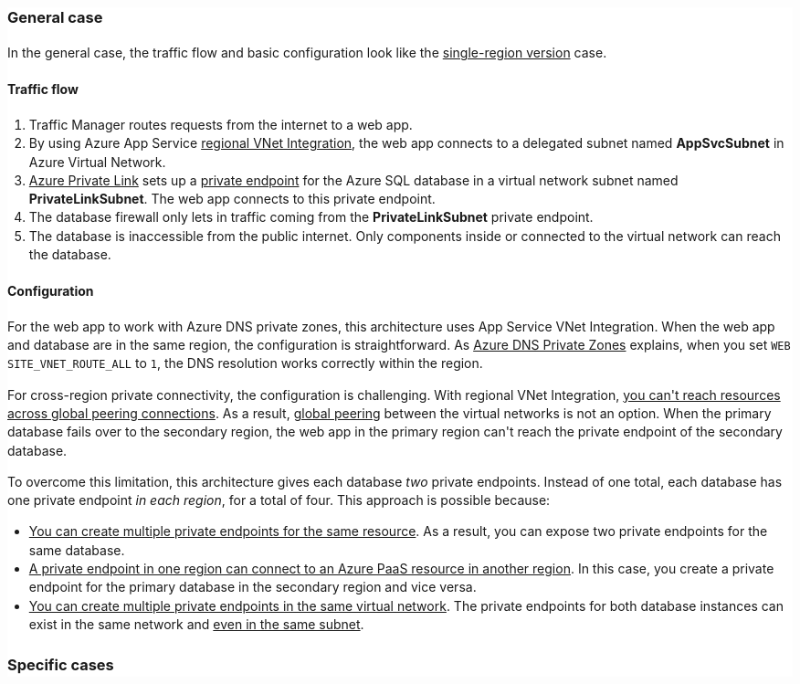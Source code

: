 ### General case

In the general case, the traffic flow and basic configuration look like the [single-region version](https://docs.microsoft.com/azure/architecture/example-scenario/private-web-app/private-web-app) case.

#### Traffic flow

1. Traffic Manager routes requests from the internet to a web app.
1. By using Azure App Service [regional VNet Integration](https://docs.microsoft.com/azure/app-service/web-sites-integrate-with-vnet#regional-vnet-integration), the web app connects to a delegated subnet named **AppSvcSubnet** in Azure Virtual Network.
1. [Azure Private Link](https://docs.microsoft.com/azure/azure-sql/database/private-endpoint-overview#how-to-set-up-private-link-for-azure-sql-database) sets up a [private endpoint](https://docs.microsoft.com/azure/private-link/private-endpoint-overview) for the Azure SQL database in a virtual network subnet named **PrivateLinkSubnet**. The web app connects to this private endpoint.
1. The database firewall only lets in traffic coming from the **PrivateLinkSubnet** private endpoint.
1. The database is inaccessible from the public internet. Only components inside or connected to the virtual network can reach the database.

#### Configuration

For the web app to work with Azure DNS private zones, this architecture uses App Service VNet Integration. When the web app and database are in the same region, the configuration is straightforward. As [Azure DNS Private Zones](https://docs.microsoft.com/azure/app-service/web-sites-integrate-with-vnet#azure-dns-private-zones) explains, when you set `WEBSITE_VNET_ROUTE_ALL` to `1`, the DNS resolution works correctly within the region.

For cross-region private connectivity, the configuration is challenging. With regional VNet Integration, [you can't reach resources across global peering connections](https://docs.microsoft.com/azure/app-service/web-sites-integrate-with-vnet#regional-vnet-integration). As a result, [global peering](https://docs.microsoft.com/azure/virtual-network/virtual-network-peering-overview) between the virtual networks is not an option. When the primary database fails over to the secondary region, the web app in the primary region can't reach the private endpoint of the secondary database.

To overcome this limitation, this architecture gives each database *two* private endpoints. Instead of one total, each database has one private endpoint *in each region*, for a total of four. This approach is possible because:

- [You can create multiple private endpoints for the same resource](https://docs.microsoft.com/azure/private-link/private-link-faq#can-i-connect-my-service-to-multiple-private-endpoints). As a result, you can expose two private endpoints for the same database.
- [A private endpoint in one region can connect to an Azure PaaS resource in another region](https://docs.microsoft.com/azure/private-link/private-link-faq#can-private-endpoint-connect-to-azure-paas-resources-across-azure-regions). In this case, you create a private endpoint for the primary database in the secondary region and vice versa.
- [You can create multiple private endpoints in the same virtual network](https://docs.microsoft.com/azure/private-link/private-link-faq#can-i-create-multiple-private-endpoints-in-same-vnet-can-they-connect-to-different-services). The private endpoints for both database instances can exist in the same network and [even in the same subnet](https://docs.microsoft.com/azure/private-link/private-link-faq#do-i-require-a-dedicated-subnet-for-private-endpoints).

### Specific cases
